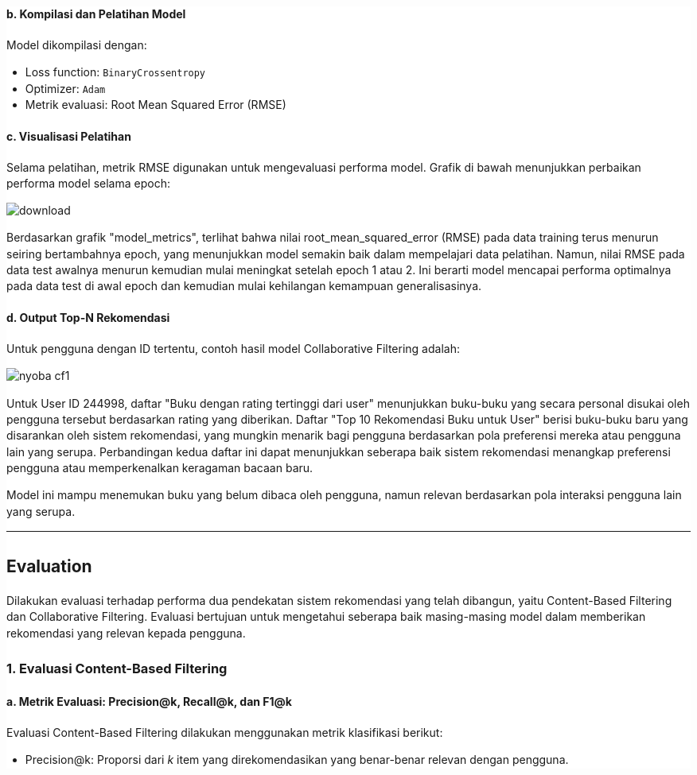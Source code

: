 
#### b. Kompilasi dan Pelatihan Model

Model dikompilasi dengan:

- Loss function: `BinaryCrossentropy`
- Optimizer: `Adam`
- Metrik evaluasi: Root Mean Squared Error (RMSE)

#### c. Visualisasi Pelatihan

Selama pelatihan, metrik RMSE digunakan untuk mengevaluasi performa model. Grafik di bawah menunjukkan perbaikan performa model selama epoch:

![download](https://github.com/user-attachments/assets/3b0c150a-ed8d-4585-a812-4bc09b9e5aeb)

Berdasarkan grafik "model_metrics", terlihat bahwa nilai root_mean_squared_error (RMSE) pada data training terus menurun seiring bertambahnya epoch, yang menunjukkan model semakin baik dalam mempelajari data pelatihan. Namun, nilai RMSE pada data test awalnya menurun kemudian mulai meningkat setelah epoch 1 atau 2. Ini berarti model mencapai performa optimalnya pada data test di awal epoch dan kemudian mulai kehilangan kemampuan generalisasinya.


#### d. Output Top-N Rekomendasi

Untuk pengguna dengan ID tertentu, contoh hasil model Collaborative Filtering adalah:

![nyoba cf1](https://github.com/user-attachments/assets/5bc87b97-f6a4-4a56-a9a1-b83295963e8c)

Untuk User ID 244998, daftar "Buku dengan rating tertinggi dari user" menunjukkan buku-buku yang secara personal disukai oleh pengguna tersebut berdasarkan rating yang diberikan. Daftar "Top 10 Rekomendasi Buku untuk User" berisi buku-buku baru yang disarankan oleh sistem rekomendasi, yang mungkin menarik bagi pengguna berdasarkan pola preferensi mereka atau pengguna lain yang serupa. Perbandingan kedua daftar ini dapat menunjukkan seberapa baik sistem rekomendasi menangkap preferensi pengguna atau memperkenalkan keragaman bacaan baru.

Model ini mampu menemukan buku yang belum dibaca oleh pengguna, namun relevan berdasarkan pola interaksi pengguna lain yang serupa.

---

## Evaluation

Dilakukan evaluasi terhadap performa dua pendekatan sistem rekomendasi yang telah dibangun, yaitu Content-Based Filtering dan Collaborative Filtering. Evaluasi bertujuan untuk mengetahui seberapa baik masing-masing model dalam memberikan rekomendasi yang relevan kepada pengguna.

### 1. Evaluasi Content-Based Filtering

#### a. Metrik Evaluasi: Precision\@k, Recall\@k, dan F1\@k

Evaluasi Content-Based Filtering dilakukan menggunakan metrik klasifikasi berikut:

- Precision\@k: Proporsi dari _k_ item yang direkomendasikan yang benar-benar relevan dengan pengguna.
